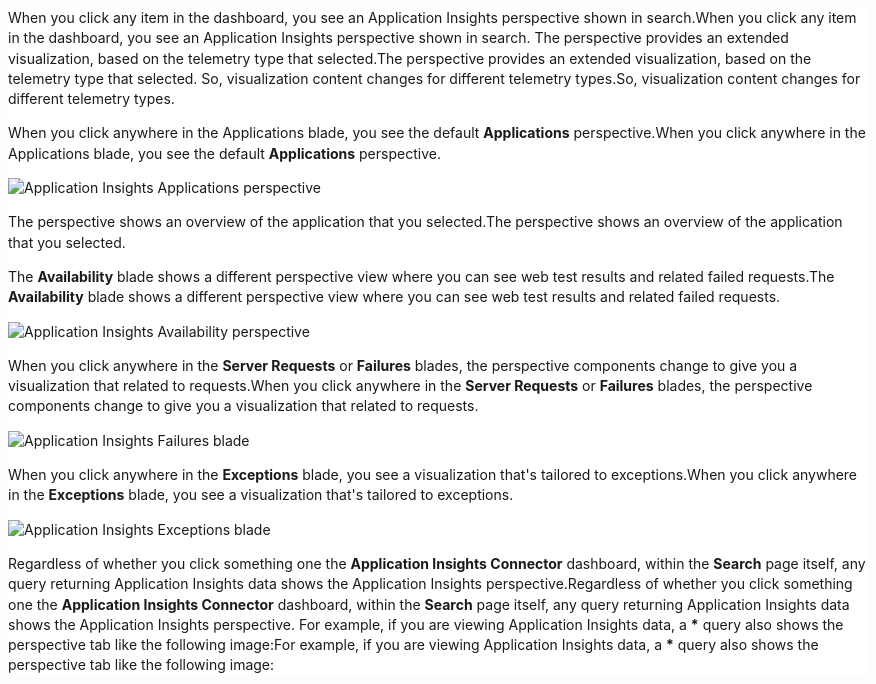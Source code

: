 <span data-ttu-id="1e90f-200">When you click any item in the dashboard, you see an Application Insights perspective shown in search.</span><span class="sxs-lookup"><span data-stu-id="1e90f-200">When you click any item in the dashboard, you see an Application Insights perspective shown in search.</span></span> <span data-ttu-id="1e90f-201">The perspective provides an extended visualization, based on the telemetry type that selected.</span><span class="sxs-lookup"><span data-stu-id="1e90f-201">The perspective provides an extended visualization, based on the telemetry type that selected.</span></span> <span data-ttu-id="1e90f-202">So, visualization content changes for different telemetry types.</span><span class="sxs-lookup"><span data-stu-id="1e90f-202">So, visualization content changes for different telemetry types.</span></span>

<span data-ttu-id="1e90f-203">When you click anywhere in the Applications blade, you see the default **Applications** perspective.</span><span class="sxs-lookup"><span data-stu-id="1e90f-203">When you click anywhere in the Applications blade, you see the default **Applications** perspective.</span></span>

![Application Insights Applications perspective](./media/log-analytics-app-insights-connector/applications-blade-drill-search.png)

<span data-ttu-id="1e90f-205">The perspective shows an overview of the application that you selected.</span><span class="sxs-lookup"><span data-stu-id="1e90f-205">The perspective shows an overview of the application that you selected.</span></span>

<span data-ttu-id="1e90f-206">The **Availability** blade shows a different perspective view where you can see web test results and related failed requests.</span><span class="sxs-lookup"><span data-stu-id="1e90f-206">The **Availability** blade shows a different perspective view where you can see web test results and related failed requests.</span></span>

![Application Insights Availability perspective](./media/log-analytics-app-insights-connector/availability-blade-drill-search.png)

<span data-ttu-id="1e90f-208">When you click anywhere in the **Server Requests** or **Failures** blades, the perspective components change to give you a visualization that related to requests.</span><span class="sxs-lookup"><span data-stu-id="1e90f-208">When you click anywhere in the **Server Requests** or **Failures** blades, the perspective components change to give you a visualization that related to requests.</span></span>

![Application Insights Failures blade](./media/log-analytics-app-insights-connector/server-requests-failures-drill-search.png)

<span data-ttu-id="1e90f-210">When you click anywhere in the **Exceptions** blade, you see a visualization that's tailored to exceptions.</span><span class="sxs-lookup"><span data-stu-id="1e90f-210">When you click anywhere in the **Exceptions** blade, you see a visualization that's tailored to exceptions.</span></span>

![Application Insights Exceptions blade](./media/log-analytics-app-insights-connector/exceptions-blade-drill-search.png)

<span data-ttu-id="1e90f-212">Regardless of whether you click something one the **Application Insights Connector** dashboard, within the **Search** page itself, any query returning Application Insights data shows the Application Insights perspective.</span><span class="sxs-lookup"><span data-stu-id="1e90f-212">Regardless of whether you click something one the **Application Insights Connector** dashboard, within the **Search** page itself, any query returning Application Insights data shows the Application Insights perspective.</span></span> <span data-ttu-id="1e90f-213">For example, if you are viewing Application Insights data, a **&#42;** query also shows the perspective tab like the following image:</span><span class="sxs-lookup"><span data-stu-id="1e90f-213">For example, if you are viewing Application Insights data, a **&#42;** query also shows the perspective tab like the following image:</span></span>
